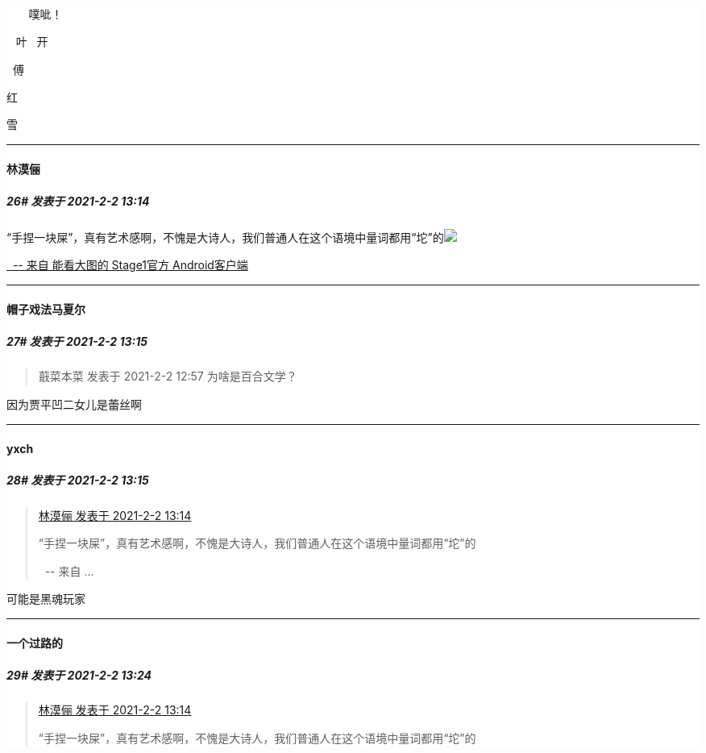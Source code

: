        噗呲！


   叶   开


  傅

红

雪


-----

####  林漠俪  
##### 26#       发表于 2021-2-2 13:14


“手捏一块屎”，真有艺术感啊，不愧是大诗人，我们普通人在这个语境中量词都用“坨”的<img src="https://static.saraba1st.com/image/smiley/face2017/047.png" referrerpolicy="no-referrer">

[  -- 来自 能看大图的 Stage1官方 Android客户端](https://www.coolapk.com/apk/140634)


-----

####  帽子戏法马夏尔  
##### 27#       发表于 2021-2-2 13:15


<blockquote>蕺菜本菜 发表于 2021-2-2 12:57
为啥是百合文学？</blockquote>
因为贾平凹二女儿是蕾丝啊


-----

####  yxch  
##### 28#       发表于 2021-2-2 13:15


<blockquote><a href="httphttps://bbs.saraba1st.com/2b/forum.php?mod=redirect&amp;goto=findpost&amp;pid=50216446&amp;ptid=1985901" target="_blank">林漠俪 发表于 2021-2-2 13:14</a>

“手捏一块屎”，真有艺术感啊，不愧是大诗人，我们普通人在这个语境中量词都用“坨”的


  -- 来自 ...</blockquote>
可能是黑魂玩家


-----

####  一个过路的  
##### 29#       发表于 2021-2-2 13:24


<blockquote><a href="httphttps://bbs.saraba1st.com/2b/forum.php?mod=redirect&amp;goto=findpost&amp;pid=50216446&amp;ptid=1985901" target="_blank">林漠俪 发表于 2021-2-2 13:14</a>

“手捏一块屎”，真有艺术感啊，不愧是大诗人，我们普通人在这个语境中量词都用“坨”的
